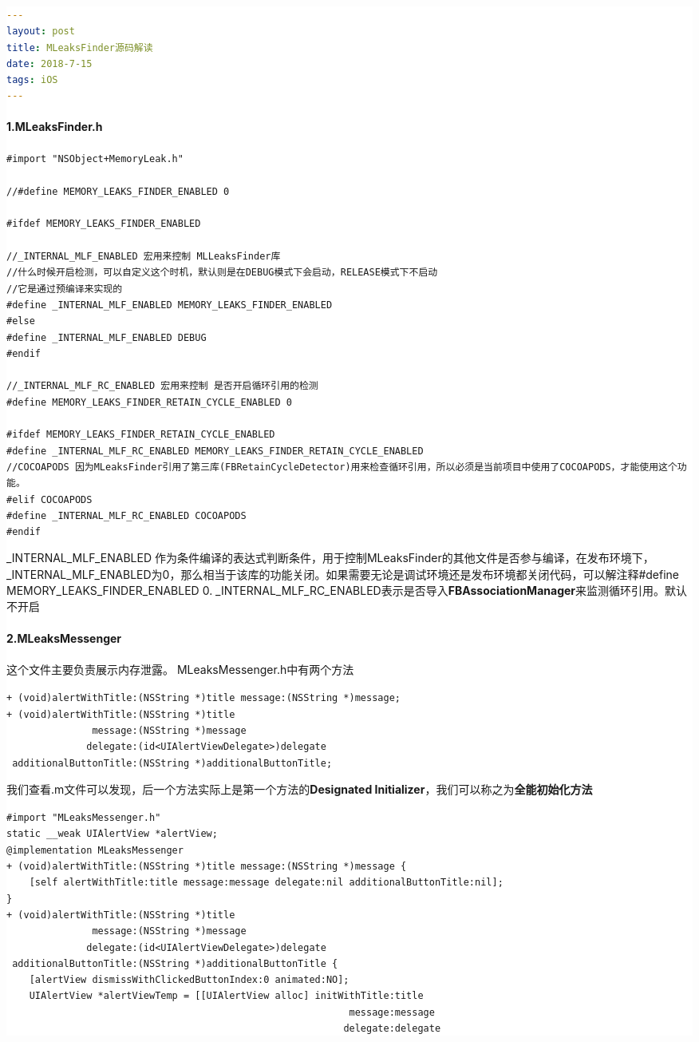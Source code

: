 ```yaml
---
layout: post
title: MLeaksFinder源码解读
date: 2018-7-15 
tags: iOS
---
```

#### 1.MLeaksFinder.h
```
#import "NSObject+MemoryLeak.h"

//#define MEMORY_LEAKS_FINDER_ENABLED 0

#ifdef MEMORY_LEAKS_FINDER_ENABLED

//_INTERNAL_MLF_ENABLED 宏用来控制 MLLeaksFinder库
//什么时候开启检测，可以自定义这个时机，默认则是在DEBUG模式下会启动，RELEASE模式下不启动
//它是通过预编译来实现的
#define _INTERNAL_MLF_ENABLED MEMORY_LEAKS_FINDER_ENABLED
#else
#define _INTERNAL_MLF_ENABLED DEBUG
#endif

//_INTERNAL_MLF_RC_ENABLED 宏用来控制 是否开启循环引用的检测
#define MEMORY_LEAKS_FINDER_RETAIN_CYCLE_ENABLED 0

#ifdef MEMORY_LEAKS_FINDER_RETAIN_CYCLE_ENABLED
#define _INTERNAL_MLF_RC_ENABLED MEMORY_LEAKS_FINDER_RETAIN_CYCLE_ENABLED
//COCOAPODS 因为MLeaksFinder引用了第三库(FBRetainCycleDetector)用来检查循环引用，所以必须是当前项目中使用了COCOAPODS，才能使用这个功能。
#elif COCOAPODS
#define _INTERNAL_MLF_RC_ENABLED COCOAPODS
#endif
```
_INTERNAL_MLF_ENABLED 作为条件编译的表达式判断条件，用于控制MLeaksFinder的其他文件是否参与编译，在发布环境下，_INTERNAL_MLF_ENABLED为0，那么相当于该库的功能关闭。如果需要无论是调试环境还是发布环境都关闭代码，可以解注释#define MEMORY_LEAKS_FINDER_ENABLED 0. _INTERNAL_MLF_RC_ENABLED表示是否导入**FBAssociationManager**来监测循环引用。默认不开启

#### 2.MLeaksMessenger
这个文件主要负责展示内存泄露。
MLeaksMessenger.h中有两个方法
```
+ (void)alertWithTitle:(NSString *)title message:(NSString *)message;
+ (void)alertWithTitle:(NSString *)title
               message:(NSString *)message
              delegate:(id<UIAlertViewDelegate>)delegate
 additionalButtonTitle:(NSString *)additionalButtonTitle;
```
我们查看.m文件可以发现，后一个方法实际上是第一个方法的**Designated Initializer**，我们可以称之为**全能初始化方法**
```
#import "MLeaksMessenger.h"
static __weak UIAlertView *alertView;
@implementation MLeaksMessenger
+ (void)alertWithTitle:(NSString *)title message:(NSString *)message {
    [self alertWithTitle:title message:message delegate:nil additionalButtonTitle:nil];
}
+ (void)alertWithTitle:(NSString *)title
               message:(NSString *)message
              delegate:(id<UIAlertViewDelegate>)delegate
 additionalButtonTitle:(NSString *)additionalButtonTitle {
    [alertView dismissWithClickedButtonIndex:0 animated:NO];
    UIAlertView *alertViewTemp = [[UIAlertView alloc] initWithTitle:title
                                                            message:message
                                                           delegate:delegate
```